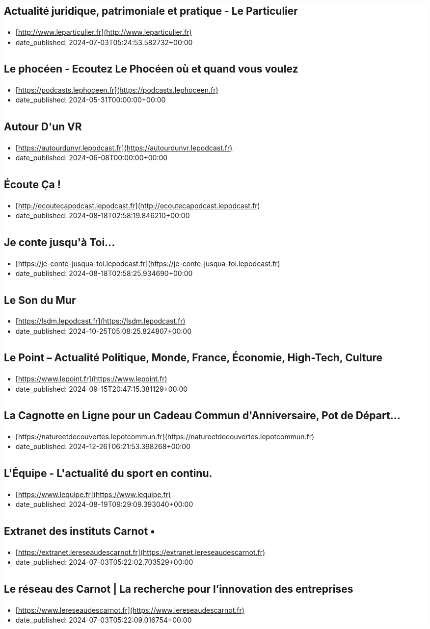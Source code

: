  ## Actualité juridique, patrimoniale et pratique - Le Particulier
 - [http://www.leparticulier.fr](http://www.leparticulier.fr)
 - date_published: 2024-07-03T05:24:53.582732+00:00

 ## Le phocéen - Ecoutez Le Phocéen où et quand vous voulez
 - [https://podcasts.lephoceen.fr](https://podcasts.lephoceen.fr)
 - date_published: 2024-05-31T00:00:00+00:00

 ## Autour D'un VR
 - [https://autourdunvr.lepodcast.fr](https://autourdunvr.lepodcast.fr)
 - date_published: 2024-06-08T00:00:00+00:00

 ## Écoute Ça !
 - [http://ecoutecapodcast.lepodcast.fr](http://ecoutecapodcast.lepodcast.fr)
 - date_published: 2024-08-18T02:58:19.846210+00:00

 ## Je conte jusqu'à Toi...
 - [https://je-conte-jusqua-toi.lepodcast.fr](https://je-conte-jusqua-toi.lepodcast.fr)
 - date_published: 2024-08-18T02:58:25.934690+00:00

 ## Le Son du Mur
 - [https://lsdm.lepodcast.fr](https://lsdm.lepodcast.fr)
 - date_published: 2024-10-25T05:08:25.824807+00:00

 ## Le Point – Actualité Politique, Monde, France, Économie, High-Tech, Culture
 - [https://www.lepoint.fr](https://www.lepoint.fr)
 - date_published: 2024-09-15T20:47:15.381129+00:00

 ## La Cagnotte en Ligne pour un Cadeau Commun d'Anniversaire, Pot de Départ...
 - [https://natureetdecouvertes.lepotcommun.fr](https://natureetdecouvertes.lepotcommun.fr)
 - date_published: 2024-12-26T06:21:53.398268+00:00

 ## L'Équipe - L'actualité du sport en continu.
 - [https://www.lequipe.fr](https://www.lequipe.fr)
 - date_published: 2024-08-19T09:29:09.393040+00:00

 ## Extranet des instituts Carnot •
 - [https://extranet.lereseaudescarnot.fr](https://extranet.lereseaudescarnot.fr)
 - date_published: 2024-07-03T05:22:02.703529+00:00

 ## Le réseau des Carnot | La recherche pour l’innovation des entreprises
 - [https://www.lereseaudescarnot.fr](https://www.lereseaudescarnot.fr)
 - date_published: 2024-07-03T05:22:09.016754+00:00
